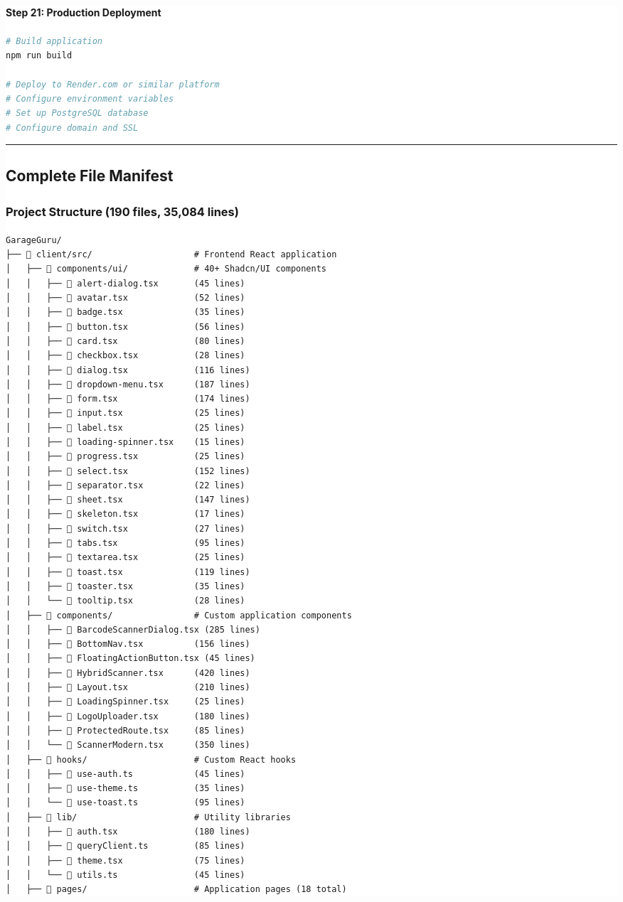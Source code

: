 #### Step 21: Production Deployment
```bash
# Build application
npm run build

# Deploy to Render.com or similar platform
# Configure environment variables
# Set up PostgreSQL database
# Configure domain and SSL
```

---

## Complete File Manifest

### Project Structure (190 files, 35,084 lines)

```
GarageGuru/
├── 📁 client/src/                    # Frontend React application
│   ├── 📁 components/ui/             # 40+ Shadcn/UI components
│   │   ├── 📄 alert-dialog.tsx       (45 lines)
│   │   ├── 📄 avatar.tsx             (52 lines)
│   │   ├── 📄 badge.tsx              (35 lines)
│   │   ├── 📄 button.tsx             (56 lines)
│   │   ├── 📄 card.tsx               (80 lines)
│   │   ├── 📄 checkbox.tsx           (28 lines)
│   │   ├── 📄 dialog.tsx             (116 lines)
│   │   ├── 📄 dropdown-menu.tsx      (187 lines)
│   │   ├── 📄 form.tsx               (174 lines)
│   │   ├── 📄 input.tsx              (25 lines)
│   │   ├── 📄 label.tsx              (25 lines)
│   │   ├── 📄 loading-spinner.tsx    (15 lines)
│   │   ├── 📄 progress.tsx           (25 lines)
│   │   ├── 📄 select.tsx             (152 lines)
│   │   ├── 📄 separator.tsx          (22 lines)
│   │   ├── 📄 sheet.tsx              (147 lines)
│   │   ├── 📄 skeleton.tsx           (17 lines)
│   │   ├── 📄 switch.tsx             (27 lines)
│   │   ├── 📄 tabs.tsx               (95 lines)
│   │   ├── 📄 textarea.tsx           (25 lines)
│   │   ├── 📄 toast.tsx              (119 lines)
│   │   ├── 📄 toaster.tsx            (35 lines)
│   │   └── 📄 tooltip.tsx            (28 lines)
│   ├── 📁 components/                # Custom application components
│   │   ├── 📄 BarcodeScannerDialog.tsx (285 lines)
│   │   ├── 📄 BottomNav.tsx          (156 lines)
│   │   ├── 📄 FloatingActionButton.tsx (45 lines)
│   │   ├── 📄 HybridScanner.tsx      (420 lines)
│   │   ├── 📄 Layout.tsx             (210 lines)
│   │   ├── 📄 LoadingSpinner.tsx     (25 lines)
│   │   ├── 📄 LogoUploader.tsx       (180 lines)
│   │   ├── 📄 ProtectedRoute.tsx     (85 lines)
│   │   └── 📄 ScannerModern.tsx      (350 lines)
│   ├── 📁 hooks/                     # Custom React hooks
│   │   ├── 📄 use-auth.ts            (45 lines)
│   │   ├── 📄 use-theme.ts           (35 lines)
│   │   └── 📄 use-toast.ts           (95 lines)
│   ├── 📁 lib/                       # Utility libraries
│   │   ├── 📄 auth.tsx               (180 lines)
│   │   ├── 📄 queryClient.ts         (85 lines)
│   │   ├── 📄 theme.tsx              (75 lines)
│   │   └── 📄 utils.ts               (45 lines)
│   ├── 📁 pages/                     # Application pages (18 total)
```